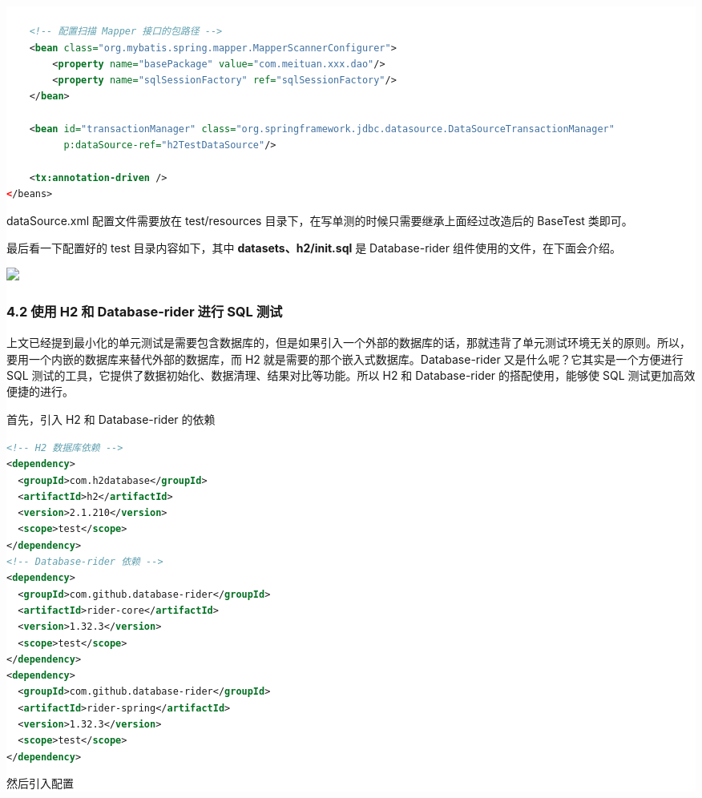 ```xml

    <!-- 配置扫描 Mapper 接口的包路径 -->
    <bean class="org.mybatis.spring.mapper.MapperScannerConfigurer">
        <property name="basePackage" value="com.meituan.xxx.dao"/>
        <property name="sqlSessionFactory" ref="sqlSessionFactory"/>
    </bean>

    <bean id="transactionManager" class="org.springframework.jdbc.datasource.DataSourceTransactionManager"
          p:dataSource-ref="h2TestDataSource"/>

    <tx:annotation-driven />
</beans>
```

dataSource.xml 配置文件需要放在 test/resources 目录下，在写单测的时候只需要继承上面经过改造后的 BaseTest 类即可。

最后看一下配置好的 test 目录内容如下，其中 <b>datasets、h2/init.sql</b> 是 Database-rider 组件使用的文件，在下面会介绍。

![](https://cdn.jsdelivr.net/gh/bigwg/PicRepo@main/img/Snipaste_2024-08-12_23-56-11.png)

### 4.2 使用 H2 和 Database-rider 进行 SQL 测试

上文已经提到最小化的单元测试是需要包含数据库的，但是如果引入一个外部的数据库的话，那就违背了单元测试环境无关的原则。所以，要用一个内嵌的数据库来替代外部的数据库，而 H2 就是需要的那个嵌入式数据库。Database-rider 又是什么呢？它其实是一个方便进行 SQL 测试的工具，它提供了数据初始化、数据清理、结果对比等功能。所以 H2 和 Database-rider 的搭配使用，能够使 SQL 测试更加高效便捷的进行。

首先，引入 H2 和 Database-rider 的依赖

```xml
<!-- H2 数据库依赖 -->
<dependency>
  <groupId>com.h2database</groupId>
  <artifactId>h2</artifactId>
  <version>2.1.210</version>
  <scope>test</scope>
</dependency>
<!-- Database-rider 依赖 -->
<dependency>
  <groupId>com.github.database-rider</groupId>
  <artifactId>rider-core</artifactId>
  <version>1.32.3</version>
  <scope>test</scope>
</dependency>
<dependency>
  <groupId>com.github.database-rider</groupId>
  <artifactId>rider-spring</artifactId>
  <version>1.32.3</version>
  <scope>test</scope>
</dependency>
```

然后引入配置
